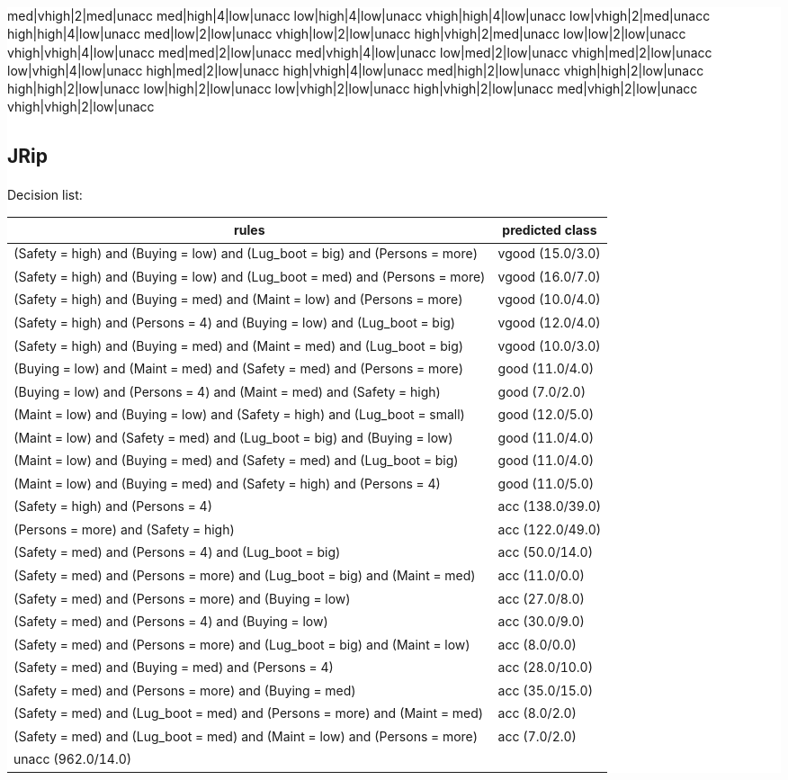 med|vhigh|2|med|unacc
med|high|4|low|unacc
low|high|4|low|unacc
vhigh|high|4|low|unacc
low|vhigh|2|med|unacc
high|high|4|low|unacc
med|low|2|low|unacc
vhigh|low|2|low|unacc
high|vhigh|2|med|unacc
low|low|2|low|unacc
vhigh|vhigh|4|low|unacc
med|med|2|low|unacc
med|vhigh|4|low|unacc
low|med|2|low|unacc
vhigh|med|2|low|unacc
low|vhigh|4|low|unacc
high|med|2|low|unacc
high|vhigh|4|low|unacc
med|high|2|low|unacc
vhigh|high|2|low|unacc
high|high|2|low|unacc
low|high|2|low|unacc
low|vhigh|2|low|unacc
high|vhigh|2|low|unacc
med|vhigh|2|low|unacc
vhigh|vhigh|2|low|unacc

## JRip

Decision list:

rules | predicted class
---|---
(Safety = high) and (Buying = low) and (Lug_boot = big) and (Persons = more)|vgood (15.0/3.0)
(Safety = high) and (Buying = low) and (Lug_boot = med) and (Persons = more)|vgood (16.0/7.0)
(Safety = high) and (Buying = med) and (Maint = low) and (Persons = more)|vgood (10.0/4.0)
(Safety = high) and (Persons = 4) and (Buying = low) and (Lug_boot = big)|vgood (12.0/4.0)
(Safety = high) and (Buying = med) and (Maint = med) and (Lug_boot = big)|vgood (10.0/3.0)
(Buying = low) and (Maint = med) and (Safety = med) and (Persons = more)|good (11.0/4.0)
(Buying = low) and (Persons = 4) and (Maint = med) and (Safety = high)|good (7.0/2.0)
(Maint = low) and (Buying = low) and (Safety = high) and (Lug_boot = small)|good (12.0/5.0)
(Maint = low) and (Safety = med) and (Lug_boot = big) and (Buying = low)|good (11.0/4.0)
(Maint = low) and (Buying = med) and (Safety = med) and (Lug_boot = big)|good (11.0/4.0)
(Maint = low) and (Buying = med) and (Safety = high) and (Persons = 4)|good (11.0/5.0)
(Safety = high) and (Persons = 4)|acc (138.0/39.0)
(Persons = more) and (Safety = high)|acc (122.0/49.0)
(Safety = med) and (Persons = 4) and (Lug_boot = big)|acc (50.0/14.0)
(Safety = med) and (Persons = more) and (Lug_boot = big) and (Maint = med)|acc (11.0/0.0)
(Safety = med) and (Persons = more) and (Buying = low)|acc (27.0/8.0)
(Safety = med) and (Persons = 4) and (Buying = low)|acc (30.0/9.0)
(Safety = med) and (Persons = more) and (Lug_boot = big) and (Maint = low)|acc (8.0/0.0)
(Safety = med) and (Buying = med) and (Persons = 4)|acc (28.0/10.0)
(Safety = med) and (Persons = more) and (Buying = med)|acc (35.0/15.0)
(Safety = med) and (Lug_boot = med) and (Persons = more) and (Maint = med)|acc (8.0/2.0)
(Safety = med) and (Lug_boot = med) and (Maint = low) and (Persons = more)|acc (7.0/2.0)
|unacc (962.0/14.0)
